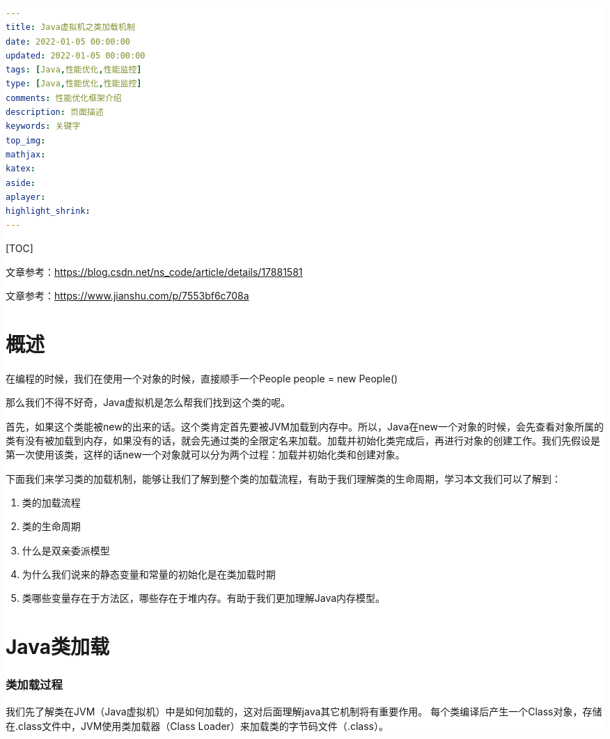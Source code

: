 ```yaml
---
title: Java虚拟机之类加载机制
date: 2022-01-05 00:00:00
updated: 2022-01-05 00:00:00
tags: [Java,性能优化,性能监控]
type: [Java,性能优化,性能监控]
comments: 性能优化框架介绍
description: 页面描述
keywords: 关键字
top_img:
mathjax:
katex:
aside:
aplayer:
highlight_shrink:
---
```


[TOC]



文章参考：https://blog.csdn.net/ns_code/article/details/17881581

文章参考：https://www.jianshu.com/p/7553bf6c708a

# 概述


在编程的时候，我们在使用一个对象的时候，直接顺手一个People people = new People()

那么我们不得不好奇，Java虚拟机是怎么帮我们找到这个类的呢。

首先，如果这个类能被new的出来的话。这个类肯定首先要被JVM加载到内存中。所以，Java在new一个对象的时候，会先查看对象所属的类有没有被加载到内存，如果没有的话，就会先通过类的全限定名来加载。加载并初始化类完成后，再进行对象的创建工作。我们先假设是第一次使用该类，这样的话new一个对象就可以分为两个过程：加载并初始化类和创建对象。

下面我们来学习类的加载机制，能够让我们了解到整个类的加载流程，有助于我们理解类的生命周期，学习本文我们可以了解到：

1. 类的加载流程

2. 类的生命周期

3. 什么是双亲委派模型

4. 为什么我们说来的静态变量和常量的初始化是在类加载时期

5. 类哪些变量存在于方法区，哪些存在于堆内存。有助于我们更加理解Java内存模型。

   

# Java类加载

### 类加载过程

我们先了解类在JVM（Java虚拟机）中是如何加载的，这对后面理解java其它机制将有重要作用。
每个类编译后产生一个Class对象，存储在.class文件中，JVM使用类加载器（Class Loader）来加载类的字节码文件（.class）。
